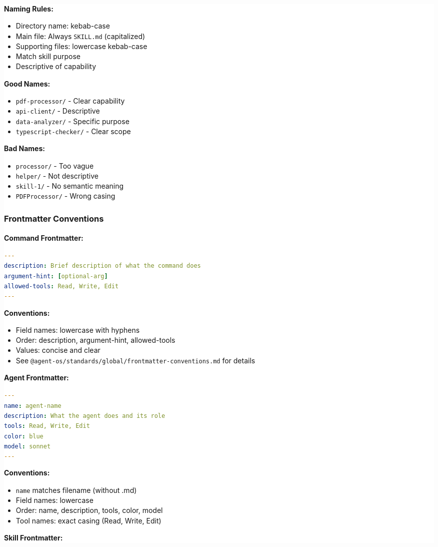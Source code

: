 **Naming Rules:**
- Directory name: kebab-case
- Main file: Always `SKILL.md` (capitalized)
- Supporting files: lowercase kebab-case
- Match skill purpose
- Descriptive of capability

**Good Names:**
- `pdf-processor/` - Clear capability
- `api-client/` - Descriptive
- `data-analyzer/` - Specific purpose
- `typescript-checker/` - Clear scope

**Bad Names:**
- `processor/` - Too vague
- `helper/` - Not descriptive
- `skill-1/` - No semantic meaning
- `PDFProcessor/` - Wrong casing

### Frontmatter Conventions

**Command Frontmatter:**

```yaml
---
description: Brief description of what the command does
argument-hint: [optional-arg]
allowed-tools: Read, Write, Edit
---
```

**Conventions:**
- Field names: lowercase with hyphens
- Order: description, argument-hint, allowed-tools
- Values: concise and clear
- See `@agent-os/standards/global/frontmatter-conventions.md` for details

**Agent Frontmatter:**

```yaml
---
name: agent-name
description: What the agent does and its role
tools: Read, Write, Edit
color: blue
model: sonnet
---
```

**Conventions:**
- `name` matches filename (without .md)
- Field names: lowercase
- Order: name, description, tools, color, model
- Tool names: exact casing (Read, Write, Edit)

**Skill Frontmatter:**
